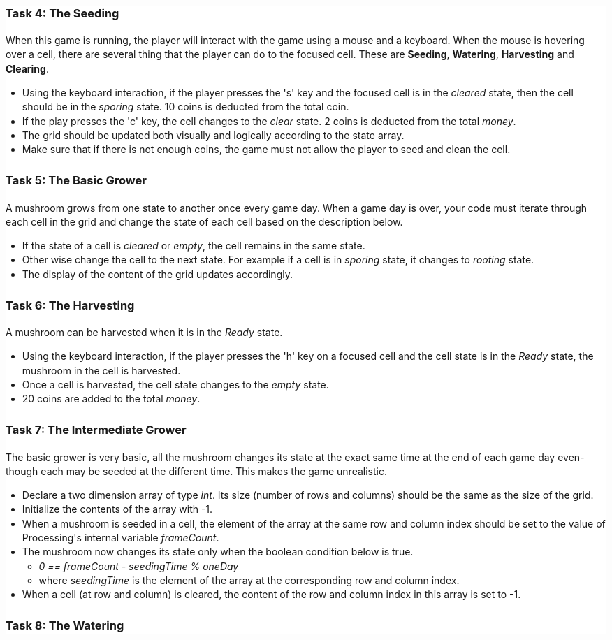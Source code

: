 ### Task 4: The Seeding 

When this game is running, the player will interact with the game using a mouse and a keyboard. When the mouse is hovering over a cell, there are several thing that the player can do to the focused cell. These are **Seeding**, **Watering**, **Harvesting** and **Clearing**.

* Using the keyboard interaction, if the player presses the 's' key and the focused cell is in the *cleared* state, then the cell should be in the *sporing* state. 10 coins is deducted from the total coin.
* If the play presses the 'c' key, the cell changes to the *clear* state. 2 coins is deducted from the total *money*.
* The grid should be updated both visually and logically according to the state array.
* Make sure that if there is not enough coins, the game must not allow the player to seed and clean the cell.

### Task 5: The Basic Grower

A mushroom grows from one state to another once every game day. When a game day is over, your code must iterate through each cell in the grid and change the state of each cell based on the description below.

* If the state of a cell is *cleared* or *empty*, the cell remains in the same state.
* Other wise change the cell to the next state. For example if a cell is in *sporing* state, it changes to *rooting* state.
* The display of the content of the grid updates accordingly.

### Task 6: The Harvesting

A mushroom can be harvested when it is in the *Ready* state. 

* Using the keyboard interaction, if the player presses the 'h' key on a focused cell and the cell state is in the *Ready* state, the mushroom in the cell is harvested. 
* Once a cell is harvested, the cell state changes to the *empty* state. 
* 20 coins are added to the total *money*.

### Task 7: The Intermediate Grower

The basic grower is very basic, all the mushroom changes its state at the exact same time at the end of each game day even-though each may be seeded at the different time. This makes the game unrealistic.

* Declare a two dimension array of type *int*. Its size (number of rows and columns) should be the same as the size of the grid.
* Initialize the contents of the array with -1.
* When a mushroom is seeded in a cell, the element of the array at the same row and column index should be set to the value of Processing's internal variable *frameCount*.
* The mushroom now changes its state only when the boolean condition below is true. 
	* *0 == frameCount - seedingTime % oneDay*
	* where *seedingTime* is the element of the array at the corresponding row and column index.
* When a cell (at row and column) is cleared, the content of the row and column index in this array is set to -1.

### Task 8: The Watering

